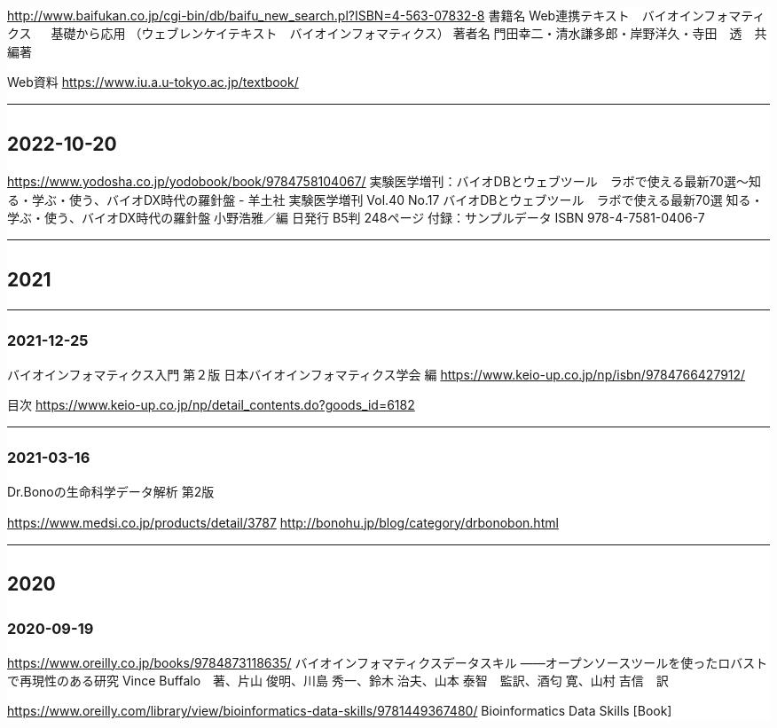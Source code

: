 http://www.baifukan.co.jp/cgi-bin/db/baifu_new_search.pl?ISBN=4-563-07832-8
書籍名	Web連携テキスト　バイオインフォマティクス 　 基礎から応用
（ウェブレンケイテキスト　バイオインフォマティクス）
著者名	門田幸二・清水謙多郎・岸野洋久・寺田　透　共編著

Web資料
https://www.iu.a.u-tokyo.ac.jp/textbook/

----------
## 2022-10-20

https://www.yodosha.co.jp/yodobook/book/9784758104067/
実験医学増刊：バイオDBとウェブツール　ラボで使える最新70選〜知る・学ぶ・使う、バイオDX時代の羅針盤 - 羊土社
実験医学増刊 Vol.40 No.17
バイオDBとウェブツール　ラボで使える最新70選
知る・学ぶ・使う、バイオDX時代の羅針盤
小野浩雅／編
日発行 B5判 248ページ 付録：サンプルデータ ISBN 978-4-7581-0406-7

----------
## 2021

-----
### 2021-12-25

バイオインフォマティクス入門 第２版
日本バイオインフォマティクス学会 編
https://www.keio-up.co.jp/np/isbn/9784766427912/

目次
https://www.keio-up.co.jp/np/detail_contents.do?goods_id=6182

-----
### 2021-03-16

Dr.Bonoの生命科学データ解析 第2版

https://www.medsi.co.jp/products/detail/3787
http://bonohu.jp/blog/category/drbonobon.html

----------
## 2020

### 2020-09-19

https://www.oreilly.co.jp/books/9784873118635/
バイオインフォマティクスデータスキル
――オープンソースツールを使ったロバストで再現性のある研究
Vince Buffalo　著、片山 俊明、川島 秀一、鈴木 治夫、山本 泰智　監訳、酒匂 寛、山村 吉信　訳

https://www.oreilly.com/library/view/bioinformatics-data-skills/9781449367480/
Bioinformatics Data Skills [Book]
